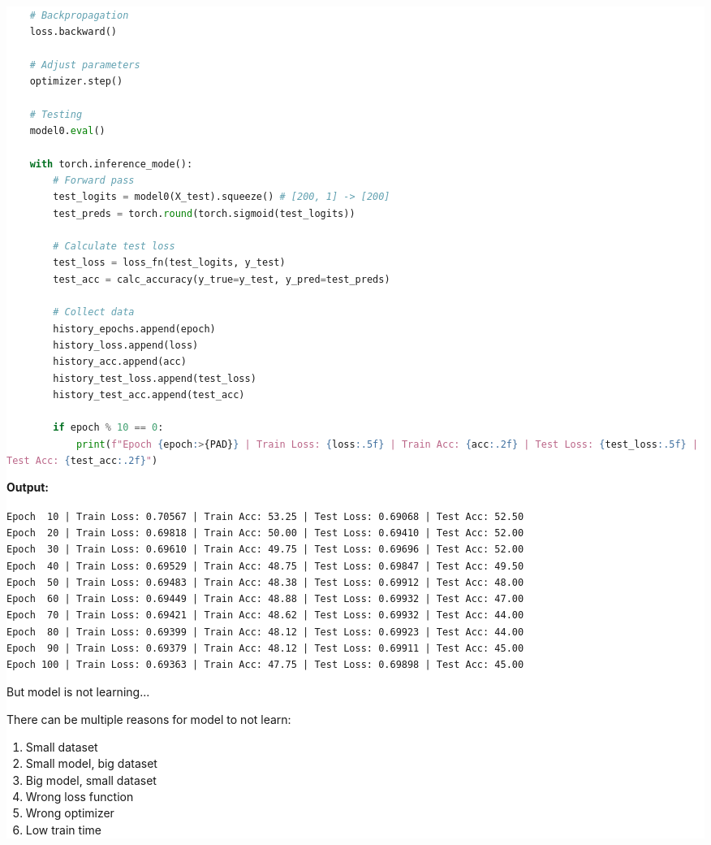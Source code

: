 ```python
    # Backpropagation
    loss.backward()

    # Adjust parameters
    optimizer.step()

    # Testing
    model0.eval()

    with torch.inference_mode():
        # Forward pass
        test_logits = model0(X_test).squeeze() # [200, 1] -> [200]
        test_preds = torch.round(torch.sigmoid(test_logits))

        # Calculate test loss
        test_loss = loss_fn(test_logits, y_test)
        test_acc = calc_accuracy(y_true=y_test, y_pred=test_preds)

        # Collect data
        history_epochs.append(epoch)
        history_loss.append(loss)
        history_acc.append(acc)
        history_test_loss.append(test_loss)
        history_test_acc.append(test_acc)

        if epoch % 10 == 0:
            print(f"Epoch {epoch:>{PAD}} | Train Loss: {loss:.5f} | Train Acc: {acc:.2f} | Test Loss: {test_loss:.5f} | Test Acc: {test_acc:.2f}")
```

**Output:**

```
Epoch  10 | Train Loss: 0.70567 | Train Acc: 53.25 | Test Loss: 0.69068 | Test Acc: 52.50
Epoch  20 | Train Loss: 0.69818 | Train Acc: 50.00 | Test Loss: 0.69410 | Test Acc: 52.00
Epoch  30 | Train Loss: 0.69610 | Train Acc: 49.75 | Test Loss: 0.69696 | Test Acc: 52.00
Epoch  40 | Train Loss: 0.69529 | Train Acc: 48.75 | Test Loss: 0.69847 | Test Acc: 49.50
Epoch  50 | Train Loss: 0.69483 | Train Acc: 48.38 | Test Loss: 0.69912 | Test Acc: 48.00
Epoch  60 | Train Loss: 0.69449 | Train Acc: 48.88 | Test Loss: 0.69932 | Test Acc: 47.00
Epoch  70 | Train Loss: 0.69421 | Train Acc: 48.62 | Test Loss: 0.69932 | Test Acc: 44.00
Epoch  80 | Train Loss: 0.69399 | Train Acc: 48.12 | Test Loss: 0.69923 | Test Acc: 44.00
Epoch  90 | Train Loss: 0.69379 | Train Acc: 48.12 | Test Loss: 0.69911 | Test Acc: 45.00
Epoch 100 | Train Loss: 0.69363 | Train Acc: 47.75 | Test Loss: 0.69898 | Test Acc: 45.00
```

But model is not learning...

There can be multiple reasons for model to not learn:

1. Small dataset
2. Small model, big dataset
3. Big model, small dataset
4. Wrong loss function
5. Wrong optimizer
6. Low train time
